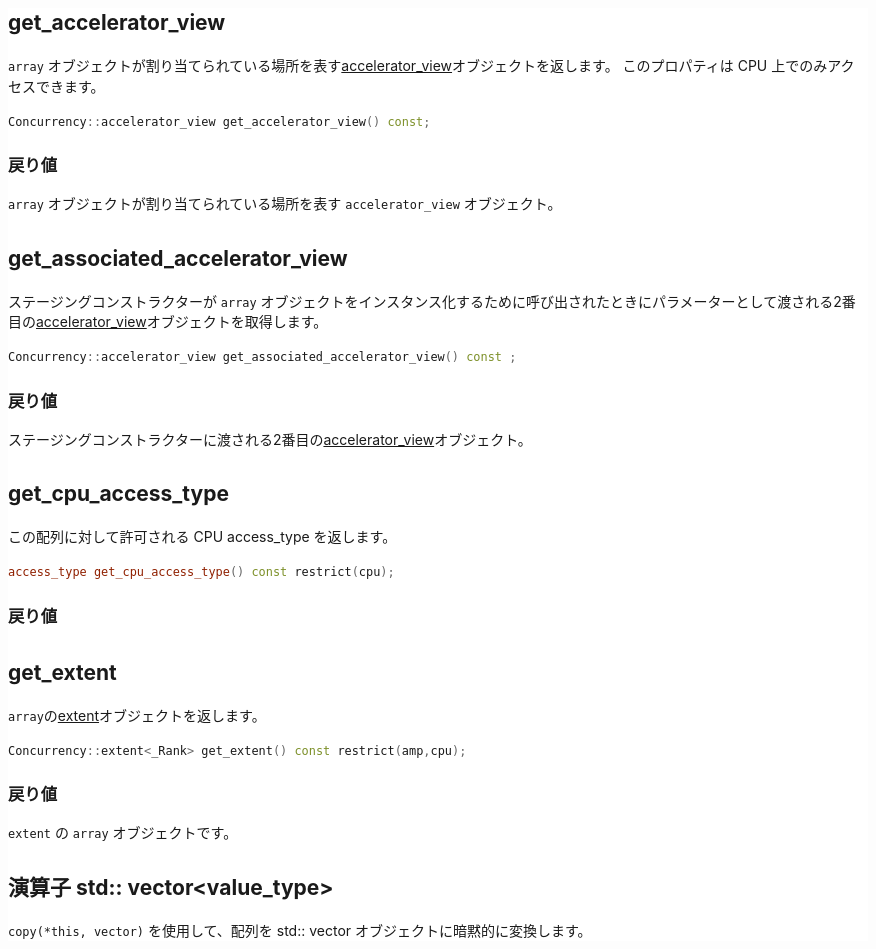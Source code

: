 ## <a name="get_accelerator_view"></a>get_accelerator_view

`array` オブジェクトが割り当てられている場所を表す[accelerator_view](accelerator-view-class.md)オブジェクトを返します。 このプロパティは CPU 上でのみアクセスできます。

```cpp
Concurrency::accelerator_view get_accelerator_view() const;
```

### <a name="return-value"></a>戻り値

`array` オブジェクトが割り当てられている場所を表す `accelerator_view` オブジェクト。

## <a name="get_associated_accelerator_view"></a>get_associated_accelerator_view

ステージングコンストラクターが `array` オブジェクトをインスタンス化するために呼び出されたときにパラメーターとして渡される2番目の[accelerator_view](accelerator-view-class.md)オブジェクトを取得します。

```cpp
Concurrency::accelerator_view get_associated_accelerator_view() const ;
```

### <a name="return-value"></a>戻り値

ステージングコンストラクターに渡される2番目の[accelerator_view](accelerator-view-class.md)オブジェクト。

## <a name="get_cpu_access_type"></a>get_cpu_access_type

この配列に対して許可される CPU access_type を返します。

```cpp
access_type get_cpu_access_type() const restrict(cpu);
```

### <a name="return-value"></a>戻り値

## <a name="get_extent"></a>get_extent

`array`の[extent](extent-class.md)オブジェクトを返します。

```cpp
Concurrency::extent<_Rank> get_extent() const restrict(amp,cpu);
```

### <a name="return-value"></a>戻り値

`extent` の `array` オブジェクトです。

## <a name="operator_vec"></a>演算子 std:: vector&lt;value_type&gt;

`copy(*this, vector)` を使用して、配列を std:: vector オブジェクトに暗黙的に変換します。
